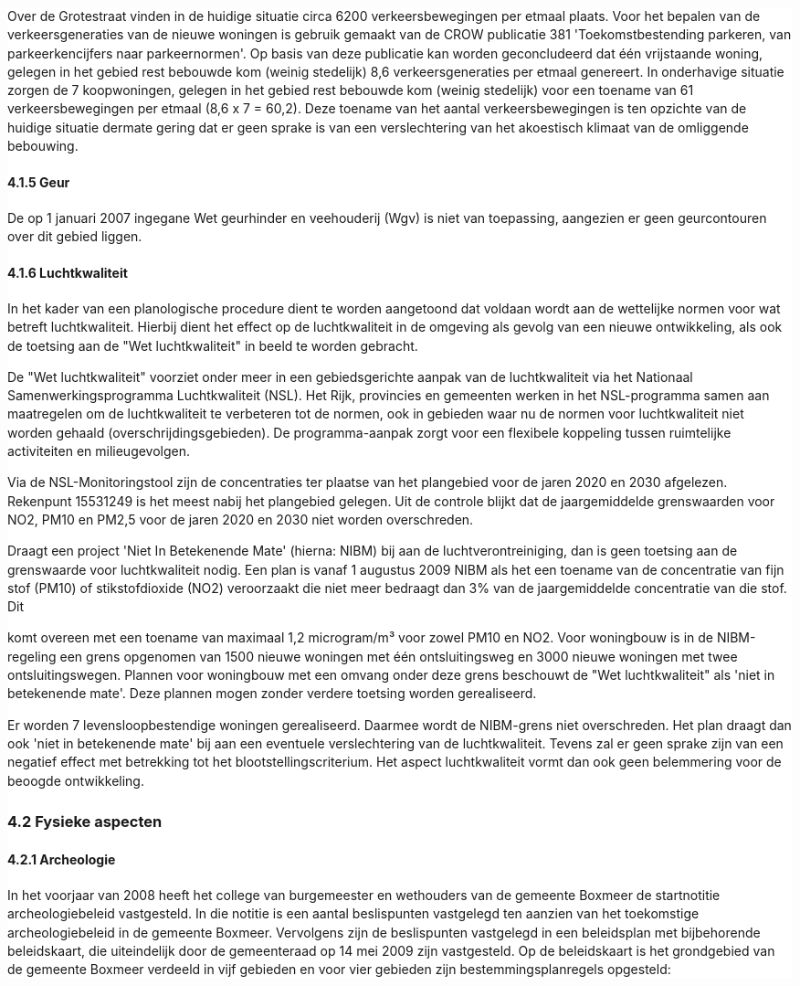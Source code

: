 Over de Grotestraat vinden in de huidige situatie circa 6200 verkeersbewegingen per etmaal plaats. Voor het bepalen van de verkeersgeneraties van de nieuwe woningen is gebruik gemaakt van de CROW publicatie 381 'Toekomstbestending parkeren, van parkeerkencijfers naar parkeernormen'. Op basis van deze publicatie kan worden geconcludeerd dat één vrijstaande woning, gelegen in het gebied rest bebouwde kom (weinig stedelijk) 8,6 verkeersgeneraties per etmaal genereert. In onderhavige situatie zorgen de 7 koopwoningen, gelegen in het gebied rest bebouwde kom (weinig stedelijk) voor een toename van 61 verkeersbewegingen per etmaal (8,6 x 7 = 60,2). Deze toename van het aantal verkeersbewegingen is ten opzichte van de huidige situatie dermate gering dat er geen sprake is van een verslechtering van het akoestisch klimaat van de omliggende bebouwing.

#### 4.1.5 Geur

De op 1 januari 2007 ingegane Wet geurhinder en veehouderij (Wgv) is niet van toepassing, aangezien er geen geurcontouren over dit gebied liggen.

#### 4.1.6 Luchtkwaliteit

In het kader van een planologische procedure dient te worden aangetoond dat voldaan wordt aan de wettelijke normen voor wat betreft luchtkwaliteit. Hierbij dient het effect op de luchtkwaliteit in de omgeving als gevolg van een nieuwe ontwikkeling, als ook de toetsing aan de "Wet luchtkwaliteit" in beeld te worden gebracht.

De "Wet luchtkwaliteit" voorziet onder meer in een gebiedsgerichte aanpak van de luchtkwaliteit via het Nationaal Samenwerkingsprogramma Luchtkwaliteit (NSL). Het Rijk, provincies en gemeenten werken in het NSL-programma samen aan maatregelen om de luchtkwaliteit te verbeteren tot de normen, ook in gebieden waar nu de normen voor luchtkwaliteit niet worden gehaald (overschrijdingsgebieden). De programma-aanpak zorgt voor een flexibele koppeling tussen ruimtelijke activiteiten en milieugevolgen.

Via de NSL-Monitoringstool zijn de concentraties ter plaatse van het plangebied voor de jaren 2020 en 2030 afgelezen. Rekenpunt 15531249 is het meest nabij het plangebied gelegen. Uit de controle blijkt dat de jaargemiddelde grenswaarden voor NO2, PM10 en PM2,5 voor de jaren 2020 en 2030 niet worden overschreden.

Draagt een project 'Niet In Betekenende Mate' (hierna: NIBM) bij aan de luchtverontreiniging, dan is geen toetsing aan de grenswaarde voor luchtkwaliteit nodig. Een plan is vanaf 1 augustus 2009 NIBM als het een toename van de concentratie van fijn stof (PM10) of stikstofdioxide (NO2) veroorzaakt die niet meer bedraagt dan 3% van de jaargemiddelde concentratie van die stof. Dit

komt overeen met een toename van maximaal 1,2 microgram/m³ voor zowel PM10 en NO2. Voor woningbouw is in de NIBM-regeling een grens opgenomen van 1500 nieuwe woningen met één ontsluitingsweg en 3000 nieuwe woningen met twee ontsluitingswegen. Plannen voor woningbouw met een omvang onder deze grens beschouwt de "Wet luchtkwaliteit" als 'niet in betekenende mate'. Deze plannen mogen zonder verdere toetsing worden gerealiseerd.

Er worden 7 levensloopbestendige woningen gerealiseerd. Daarmee wordt de NIBM-grens niet overschreden. Het plan draagt dan ook 'niet in betekenende mate' bij aan een eventuele verslechtering van de luchtkwaliteit. Tevens zal er geen sprake zijn van een negatief effect met betrekking tot het blootstellingscriterium. Het aspect luchtkwaliteit vormt dan ook geen belemmering voor de beoogde ontwikkeling.

### 4.2 Fysieke aspecten

#### 4.2.1 Archeologie

In het voorjaar van 2008 heeft het college van burgemeester en wethouders van de gemeente Boxmeer de startnotitie archeologiebeleid vastgesteld. In die notitie is een aantal beslispunten vastgelegd ten aanzien van het toekomstige archeologiebeleid in de gemeente Boxmeer. Vervolgens zijn de beslispunten vastgelegd in een beleidsplan met bijbehorende beleidskaart, die uiteindelijk door de gemeenteraad op 14 mei 2009 zijn vastgesteld. Op de beleidskaart is het grondgebied van de gemeente Boxmeer verdeeld in vijf gebieden en voor vier gebieden zijn bestemmingsplanregels opgesteld:
